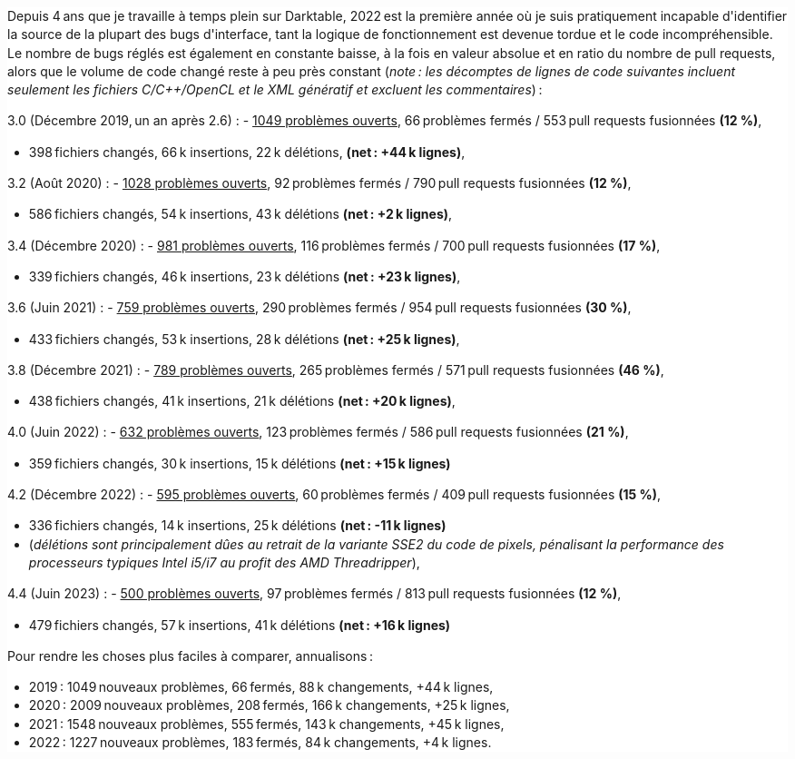 Depuis 4 ans que je travaille à temps plein sur Darktable, 2022 est la première année où je suis pratiquement incapable d'identifier la source de la plupart des bugs d'interface, tant la logique de fonctionnement est devenue tordue et le code incompréhensible. Le nombre de bugs réglés est également en constante baisse, à la fois en valeur absolue et en ratio du nombre de pull requests, alors que le volume de code changé reste à peu près constant (_note : les décomptes de lignes de code suivantes incluent seulement les fichiers C/C++/OpenCL et le XML génératif et excluent les commentaires_) :

[^8]: Vous n'avez pas besoin de me faire confiance, la commande pour reproduire les stats est `git diff release-3.4.0..release-3.6.0 --shortstat -w -G'(^[^\*# /])|(^#\w)|(^\s+[^\*#/])' -- '*.c' '*.h' '*.cpp' '*.xml.in' '*.xsl' '*CMakeLists.txt' '*.cl'`

3.0 (Décembre 2019, un an après 2.6)
: - [1049 problèmes ouverts](https://github.com/darktable-org/darktable/issues?q=is%3Aissue+created%3A2018-12-24..2019-12-24+), 66 problèmes fermés / 553 pull requests fusionnées __(12 %)__,
  - 398 fichiers changés, 66 k insertions, 22 k délétions, __(net : +44 k lignes)__,

3.2 (Août 2020)
: - [1028 problèmes ouverts](https://github.com/darktable-org/darktable/issues?q=is%3Aissue+created%3A2019-12-24..2020-08-10), 92 problèmes fermés / 790 pull requests fusionnées __(12 %)__,
  - 586 fichiers changés, 54 k insertions, 43 k délétions __(net : +2 k lignes)__,

3.4 (Décembre 2020)
: - [981 problèmes ouverts](https://github.com/darktable-org/darktable/issues?q=is%3Aissue+created%3A2020-06-01..2020-12-24+), 116 problèmes fermés / 700 pull requests fusionnées __(17 %)__,
  - 339 fichiers changés, 46 k insertions, 23 k délétions __(net : +23 k lignes)__,

3.6 (Juin 2021)
: - [759 problèmes ouverts](https://github.com/darktable-org/darktable/issues?q=is%3Aissue+created%3A2020-12-24..2021-06-01+), 290 problèmes fermés / 954 pull requests fusionnées __(30 %)__,
  - 433 fichiers changés, 53 k insertions, 28 k délétions __(net : +25 k lignes)__,

3.8 (Décembre 2021)
: - [789 problèmes ouverts](https://github.com/darktable-org/darktable/issues?q=is%3Aissue+created%3A2021-06-01..2021-12-24+), 265 problèmes fermés / 571 pull requests fusionnées __(46 %)__,
  - 438 fichiers changés, 41 k insertions, 21 k délétions __(net : +20 k lignes)__,

4.0 (Juin 2022)
: - [632 problèmes ouverts](https://github.com/darktable-org/darktable/issues?q=is%3Aissue+created%3A2021-12-24..2022-06-01+), 123 problèmes fermés / 586 pull requests fusionnées __(21 %)__,
  - 359 fichiers changés, 30 k insertions, 15 k délétions __(net : +15 k lignes)__

4.2 (Décembre 2022)
: - [595 problèmes ouverts](https://github.com/darktable-org/darktable/issues?q=is%3Aissue+created%3A2022-06-01..2022-12-24+), 60 problèmes fermés / 409 pull requests fusionnées __(15 %)__,
  - 336 fichiers changés, 14 k insertions, 25 k délétions __(net : -11 k lignes)__
  - (_délétions sont principalement dûes au retrait de la variante SSE2 du code de pixels, pénalisant la performance des processeurs typiques Intel i5/i7 au profit des AMD Threadripper_),

4.4 (Juin 2023)
: - [500 problèmes ouverts](https://github.com/darktable-org/darktable/issues?q=is%3Aissue+created%3A2022-12-24..2023-06-01), 97 problèmes fermés / 813 pull requests fusionnées __(12 %)__,
  - 479 fichiers changés, 57 k insertions, 41 k délétions __(net : +16 k lignes)__

Pour rendre les choses plus faciles à comparer, annualisons :

- 2019 : 1049 nouveaux problèmes, 66 fermés, 88 k changements, +44 k lignes,
- 2020 : 2009 nouveaux problèmes, 208 fermés, 166 k changements, +25 k lignes,
- 2021 : 1548 nouveaux problèmes, 555 fermés, 143 k changements, +45 k lignes,
- 2022 : 1227 nouveaux problèmes, 183 fermés, 84 k changements, +4 k lignes.


[^4]: Le fait que les corrections de bugs ajoutent systématiquement des lignes de code au lieu de modifier des lignes existantes est un signe alarmant qui indique que la logique de programmation de base est mauvaise et induit trop de cas particuliers. Le programmeur rigoureux essaie toujours de garder son code le plus général possible pour éviter le [code spaghetti](https://fr.wikipedia.org/wiki/Programmation_spaghetti).
[^9]: `git checkout release-3.0.0 & cloc $(git ls-files  -- 'src/views' 'src/gui' 'src/bauhaus' 'src/dtgtk' 'src/libs')`